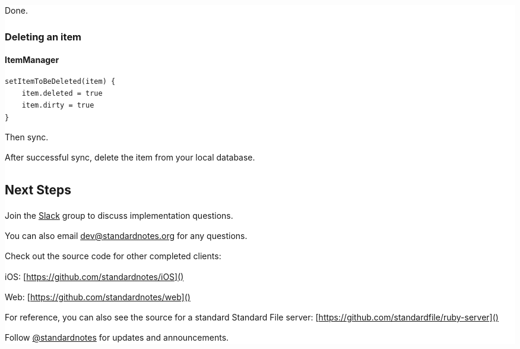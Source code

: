Done.

### Deleting an item

**ItemManager**

```
setItemToBeDeleted(item) {
    item.deleted = true
    item.dirty = true
}
```

Then sync.

After successful sync, delete the item from your local database.

## Next Steps

Join the [Slack](https://slackin-ekhdyygaer.now.sh/) group to discuss implementation questions.

You can also email [dev@standardnotes.org](mailto:dev@standardnotes.org) for any questions.

Check out the source code for other completed clients:

iOS: [https://github.com/standardnotes/iOS]()

Web: [https://github.com/standardnotes/web]()

For reference, you can also see the source for a standard Standard File server:
[https://github.com/standardfile/ruby-server]()

Follow [@standardnotes](https://twitter.com/standardnotes) for updates and announcements.
